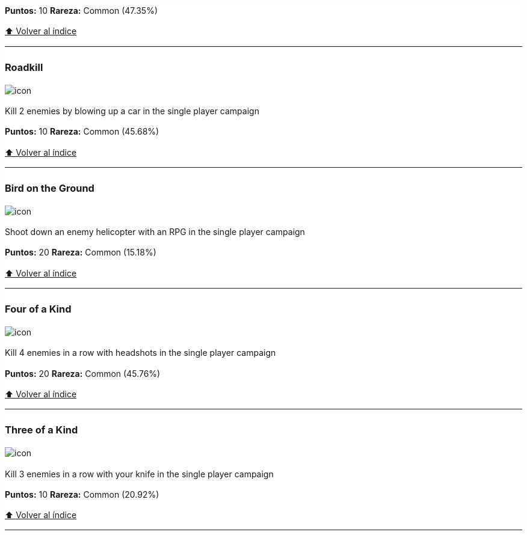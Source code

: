 **Puntos:** 10
**Rareza:** Common (47.35%)

[⬆ Volver al índice](#indice)

---
### Roadkill

![icon](https://images-eds-ssl.xboxlive.com/image?url=achimg/6)

Kill 2 enemies by blowing up a car in the single player campaign


**Puntos:** 10
**Rareza:** Common (45.68%)

[⬆ Volver al índice](#indice)

---
### Bird on the Ground

![icon](https://images-eds-ssl.xboxlive.com/image?url=achimg/30)

Shoot down an enemy helicopter with an RPG in the single player campaign


**Puntos:** 20
**Rareza:** Common (15.18%)

[⬆ Volver al índice](#indice)

---
### Four of a Kind

![icon](https://images-eds-ssl.xboxlive.com/image?url=achimg/32)

Kill 4 enemies in a row with headshots in the single player campaign


**Puntos:** 20
**Rareza:** Common (45.76%)

[⬆ Volver al índice](#indice)

---
### Three of a Kind

![icon](https://images-eds-ssl.xboxlive.com/image?url=achimg/36)

Kill 3 enemies in a row with your knife in the single player campaign


**Puntos:** 10
**Rareza:** Common (20.92%)

[⬆ Volver al índice](#indice)

---


